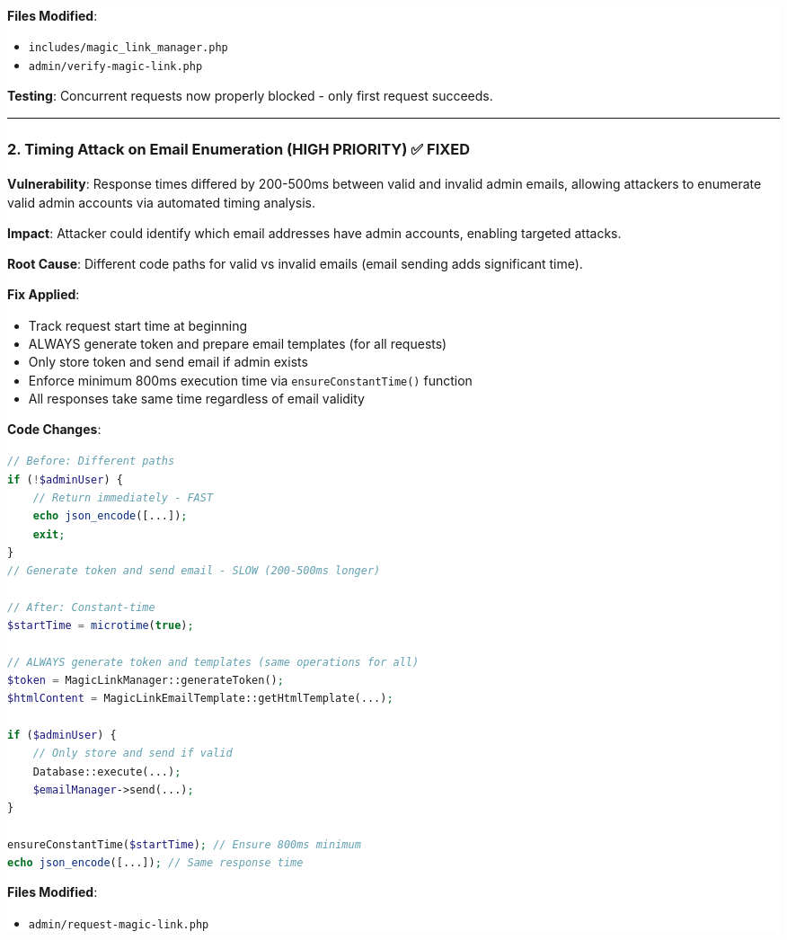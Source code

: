 **Files Modified**:
- `includes/magic_link_manager.php`
- `admin/verify-magic-link.php`

**Testing**: Concurrent requests now properly blocked - only first request succeeds.

---

### 2. Timing Attack on Email Enumeration (HIGH PRIORITY) ✅ FIXED

**Vulnerability**: Response times differed by 200-500ms between valid and invalid admin emails, allowing attackers to enumerate valid admin accounts via automated timing analysis.

**Impact**: Attacker could identify which email addresses have admin accounts, enabling targeted attacks.

**Root Cause**: Different code paths for valid vs invalid emails (email sending adds significant time).

**Fix Applied**:
- Track request start time at beginning
- ALWAYS generate token and prepare email templates (for all requests)
- Only store token and send email if admin exists
- Enforce minimum 800ms execution time via `ensureConstantTime()` function
- All responses take same time regardless of email validity

**Code Changes**:
```php
// Before: Different paths
if (!$adminUser) {
    // Return immediately - FAST
    echo json_encode([...]);
    exit;
}
// Generate token and send email - SLOW (200-500ms longer)

// After: Constant-time
$startTime = microtime(true);

// ALWAYS generate token and templates (same operations for all)
$token = MagicLinkManager::generateToken();
$htmlContent = MagicLinkEmailTemplate::getHtmlTemplate(...);

if ($adminUser) {
    // Only store and send if valid
    Database::execute(...);
    $emailManager->send(...);
}

ensureConstantTime($startTime); // Ensure 800ms minimum
echo json_encode([...]); // Same response time
```

**Files Modified**:
- `admin/request-magic-link.php`
